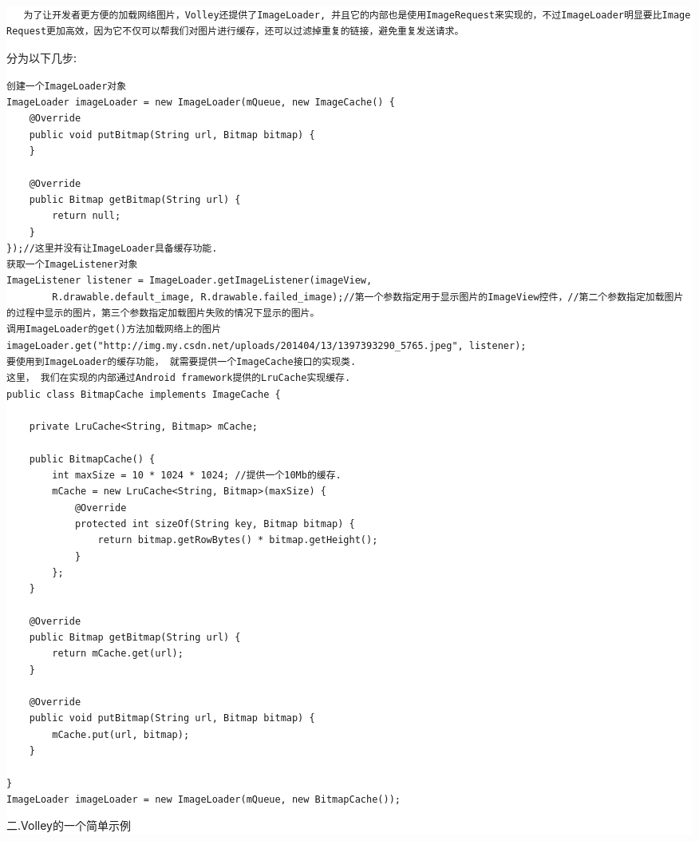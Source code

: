        为了让开发者更方便的加载网络图片，Volley还提供了ImageLoader, 并且它的内部也是使用ImageRequest来实现的，不过ImageLoader明显要比ImageRequest更加高效，因为它不仅可以帮我们对图片进行缓存，还可以过滤掉重复的链接，避免重复发送请求。 
分为以下几步:
```
创建一个ImageLoader对象
ImageLoader imageLoader = new ImageLoader(mQueue, new ImageCache() {
    @Override
    public void putBitmap(String url, Bitmap bitmap) {
    }

    @Override
    public Bitmap getBitmap(String url) {
        return null;
    }
});//这里并没有让ImageLoader具备缓存功能.
获取一个ImageListener对象
ImageListener listener = ImageLoader.getImageListener(imageView,
        R.drawable.default_image, R.drawable.failed_image);//第一个参数指定用于显示图片的ImageView控件，//第二个参数指定加载图片的过程中显示的图片，第三个参数指定加载图片失败的情况下显示的图片。
调用ImageLoader的get()方法加载网络上的图片
imageLoader.get("http://img.my.csdn.net/uploads/201404/13/1397393290_5765.jpeg", listener);
要使用到ImageLoader的缓存功能， 就需要提供一个ImageCache接口的实现类.
这里， 我们在实现的内部通过Android framework提供的LruCache实现缓存.
public class BitmapCache implements ImageCache {

    private LruCache<String, Bitmap> mCache;

    public BitmapCache() {
        int maxSize = 10 * 1024 * 1024; //提供一个10Mb的缓存.
        mCache = new LruCache<String, Bitmap>(maxSize) {
            @Override
            protected int sizeOf(String key, Bitmap bitmap) {
                return bitmap.getRowBytes() * bitmap.getHeight();
            }
        };
    }

    @Override
    public Bitmap getBitmap(String url) {
        return mCache.get(url);
    }

    @Override
    public void putBitmap(String url, Bitmap bitmap) {
        mCache.put(url, bitmap);
    }

}
ImageLoader imageLoader = new ImageLoader(mQueue, new BitmapCache());
```
二.Volley的一个简单示例
